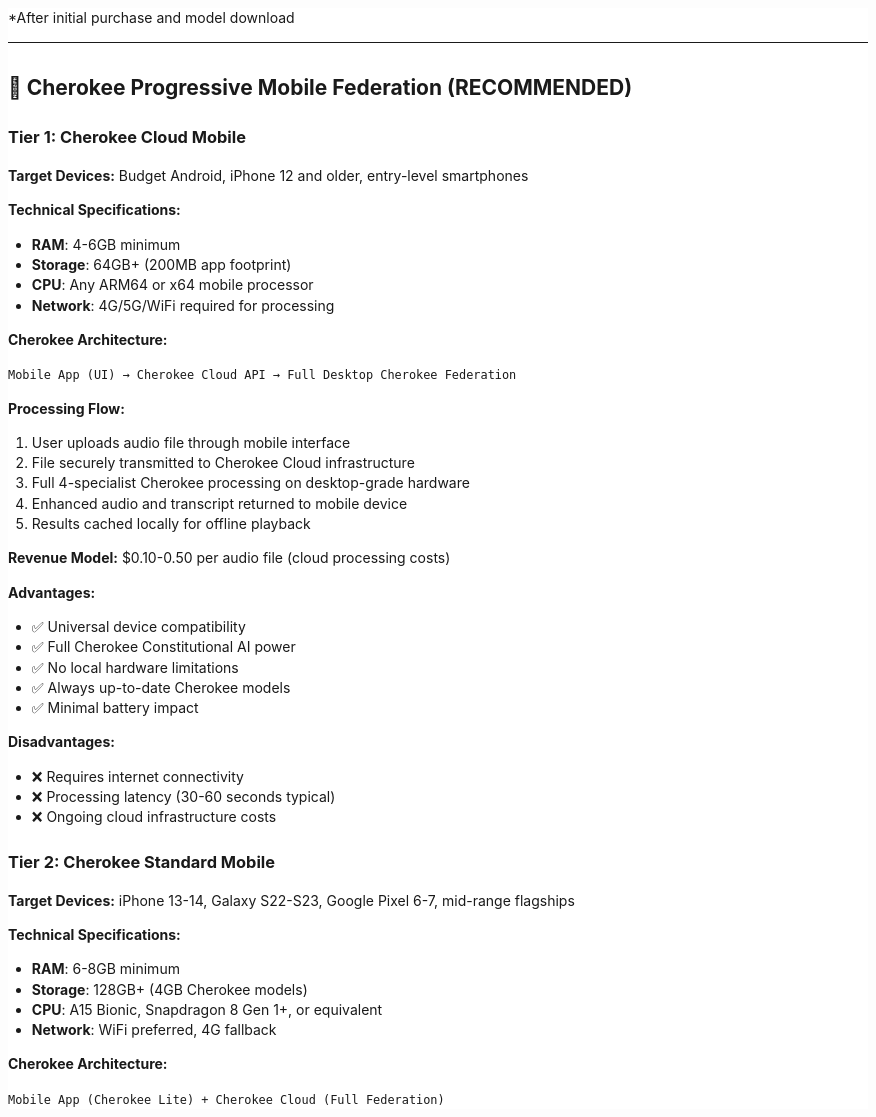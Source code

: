 *After initial purchase and model download

---

## 🎯 Cherokee Progressive Mobile Federation (RECOMMENDED)

### **Tier 1: Cherokee Cloud Mobile**
**Target Devices:** Budget Android, iPhone 12 and older, entry-level smartphones

**Technical Specifications:**
- **RAM**: 4-6GB minimum
- **Storage**: 64GB+ (200MB app footprint)
- **CPU**: Any ARM64 or x64 mobile processor
- **Network**: 4G/5G/WiFi required for processing

**Cherokee Architecture:**
```
Mobile App (UI) → Cherokee Cloud API → Full Desktop Cherokee Federation
```

**Processing Flow:**
1. User uploads audio file through mobile interface
2. File securely transmitted to Cherokee Cloud infrastructure
3. Full 4-specialist Cherokee processing on desktop-grade hardware
4. Enhanced audio and transcript returned to mobile device
5. Results cached locally for offline playback

**Revenue Model:** $0.10-0.50 per audio file (cloud processing costs)

**Advantages:**
- ✅ Universal device compatibility
- ✅ Full Cherokee Constitutional AI power
- ✅ No local hardware limitations
- ✅ Always up-to-date Cherokee models
- ✅ Minimal battery impact

**Disadvantages:**
- ❌ Requires internet connectivity
- ❌ Processing latency (30-60 seconds typical)
- ❌ Ongoing cloud infrastructure costs

### **Tier 2: Cherokee Standard Mobile** 
**Target Devices:** iPhone 13-14, Galaxy S22-S23, Google Pixel 6-7, mid-range flagships

**Technical Specifications:**
- **RAM**: 6-8GB minimum  
- **Storage**: 128GB+ (4GB Cherokee models)
- **CPU**: A15 Bionic, Snapdragon 8 Gen 1+, or equivalent
- **Network**: WiFi preferred, 4G fallback

**Cherokee Architecture:**
```
Mobile App (Cherokee Lite) + Cherokee Cloud (Full Federation)
```
